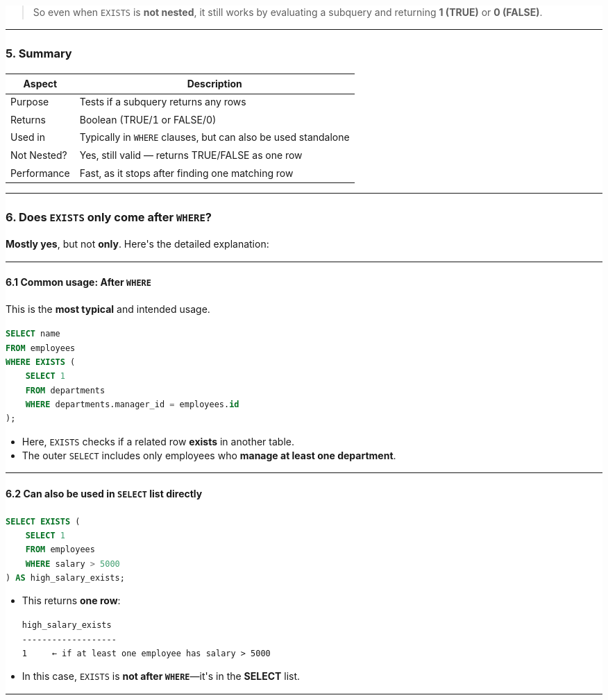 > So even when `EXISTS` is **not nested**, it still works by evaluating a subquery and returning **1 (TRUE)** or **0 (FALSE)**.

---

### 5. Summary
| Aspect        | Description |
|---------------|-------------|
| Purpose       | Tests if a subquery returns any rows |
| Returns       | Boolean (TRUE/1 or FALSE/0) |
| Used in       | Typically in `WHERE` clauses, but can also be used standalone |
| Not Nested?   | Yes, still valid — returns TRUE/FALSE as one row |
| Performance   | Fast, as it stops after finding one matching row |

---

### 6. Does `EXISTS` only come after `WHERE`?

**Mostly yes**, but not **only**. Here's the detailed explanation:

---

#### 6.1 Common usage: After `WHERE`
This is the **most typical** and intended usage.
```sql
SELECT name
FROM employees
WHERE EXISTS (
    SELECT 1
    FROM departments
    WHERE departments.manager_id = employees.id
);
```
- Here, `EXISTS` checks if a related row **exists** in another table.
- The outer `SELECT` includes only employees who **manage at least one department**.

---

#### 6.2 Can also be used in `SELECT` list directly
```sql
SELECT EXISTS (
    SELECT 1
    FROM employees
    WHERE salary > 5000
) AS high_salary_exists;
```
- This returns **one row**:
  ```
  high_salary_exists
  -------------------
  1     ← if at least one employee has salary > 5000
  ```
- In this case, `EXISTS` is **not after `WHERE`**—it's in the **SELECT** list.

---